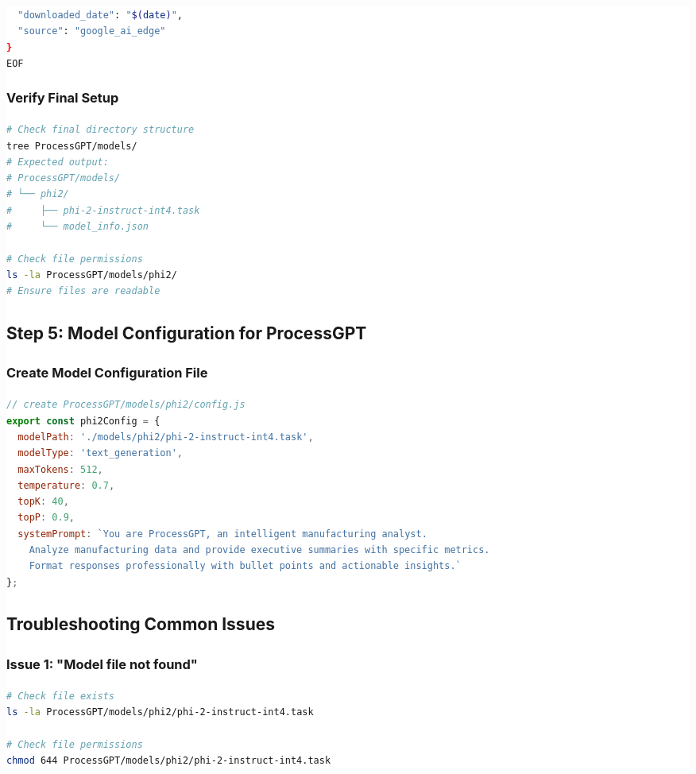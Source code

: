 ```bash
  "downloaded_date": "$(date)",
  "source": "google_ai_edge"
}
EOF
```

### Verify Final Setup
```bash
# Check final directory structure
tree ProcessGPT/models/
# Expected output:
# ProcessGPT/models/
# └── phi2/
#     ├── phi-2-instruct-int4.task
#     └── model_info.json

# Check file permissions
ls -la ProcessGPT/models/phi2/
# Ensure files are readable
```

## Step 5: Model Configuration for ProcessGPT

### Create Model Configuration File
```javascript
// create ProcessGPT/models/phi2/config.js
export const phi2Config = {
  modelPath: './models/phi2/phi-2-instruct-int4.task',
  modelType: 'text_generation',
  maxTokens: 512,
  temperature: 0.7,
  topK: 40,
  topP: 0.9,
  systemPrompt: `You are ProcessGPT, an intelligent manufacturing analyst. 
    Analyze manufacturing data and provide executive summaries with specific metrics.
    Format responses professionally with bullet points and actionable insights.`
};
```

## Troubleshooting Common Issues

### Issue 1: "Model file not found"
```bash
# Check file exists
ls -la ProcessGPT/models/phi2/phi-2-instruct-int4.task

# Check file permissions
chmod 644 ProcessGPT/models/phi2/phi-2-instruct-int4.task
```
